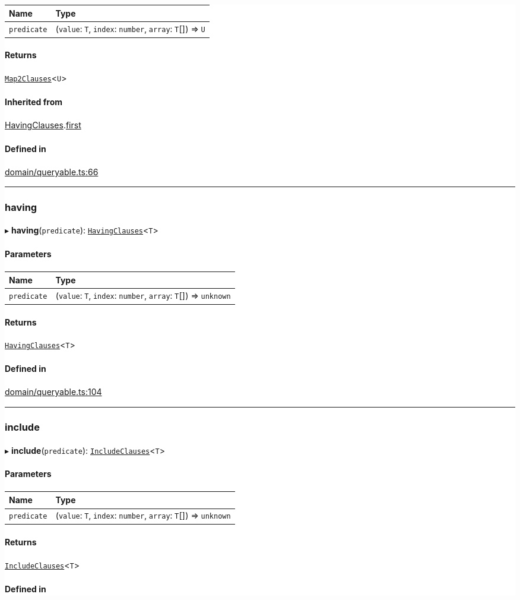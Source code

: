 | Name | Type |
| :------ | :------ |
| `predicate` | (`value`: `T`, `index`: `number`, `array`: `T`[]) => `U` |

#### Returns

[`Map2Clauses`](Map2Clauses.md)<`U`\>

#### Inherited from

[HavingClauses](HavingClauses.md).[first](HavingClauses.md#first)

#### Defined in

[domain/queryable.ts:66](https://github.com/FlavioLionelRita/lambdaorm-client-node/blob/1ad40ad/src/lib/domain/queryable.ts#L66)

___

### having

▸ **having**(`predicate`): [`HavingClauses`](HavingClauses.md)<`T`\>

#### Parameters

| Name | Type |
| :------ | :------ |
| `predicate` | (`value`: `T`, `index`: `number`, `array`: `T`[]) => `unknown` |

#### Returns

[`HavingClauses`](HavingClauses.md)<`T`\>

#### Defined in

[domain/queryable.ts:104](https://github.com/FlavioLionelRita/lambdaorm-client-node/blob/1ad40ad/src/lib/domain/queryable.ts#L104)

___

### include

▸ **include**(`predicate`): [`IncludeClauses`](IncludeClauses.md)<`T`\>

#### Parameters

| Name | Type |
| :------ | :------ |
| `predicate` | (`value`: `T`, `index`: `number`, `array`: `T`[]) => `unknown` |

#### Returns

[`IncludeClauses`](IncludeClauses.md)<`T`\>

#### Defined in
